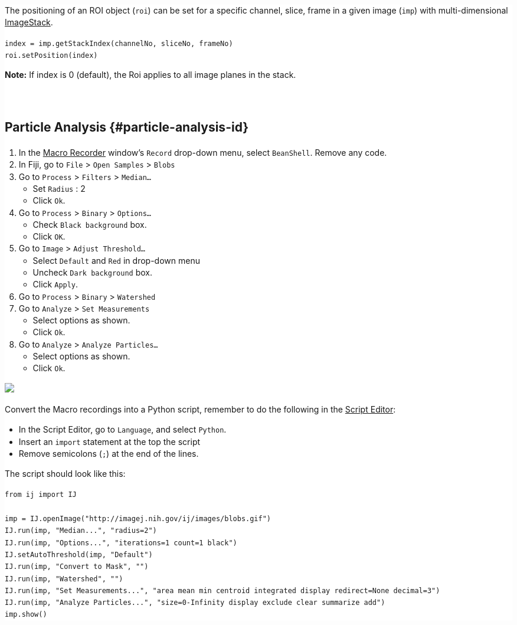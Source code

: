 The positioning of an ROI object (`roi`) can be set for a specific channel, slice, frame in a given image (`imp`) with multi-dimensional [ImageStack][imagestack].

```
index = imp.getStackIndex(channelNo, sliceNo, frameNo)
roi.setPosition(index)
```

**Note:** If index is 0 (default), the Roi applies to all image planes in the stack.

<br>

## Particle Analysis {#particle-analysis-id}

1. In the [Macro Recorder](#macro-recorder-id) window’s `Record` drop-down menu, select `BeanShell`. Remove any code.
2. In Fiji, go to `File` > `Open Samples` > `Blobs`
3. Go to `Process` > `Filters` > `Median…`
    * Set `Radius` : 2
    * Click `Ok`.
4. Go to `Process` > `Binary` > `Options…`
    * Check `Black background` box.
    * Click `OK`.
5. Go to `Image` > `Adjust Threshold…`
    * Select `Default` and `Red` in drop-down menu
    * Uncheck `Dark background` box.  
    * Click `Apply`.
6. Go to `Process` > `Binary` > `Watershed`
7. Go to `Analyze` > `Set Measurements`
    * Select options as shown.
    * Click `Ok`.
8. Go to `Analyze` > `Analyze Particles…`
    * Select options as shown.
    * Click `Ok`.

![](/images/fiji-particle-analysis.png)

Convert the Macro recordings into a Python script, remember to do the following in the [Script Editor](#script-editor-id):

* In the Script Editor, go to `Language`, and select `Python`.
* Insert an `import` statement at the top the script
* Remove semicolons (`;`) at the end of the lines.

The script should look like this:
```
from ij import IJ

imp = IJ.openImage("http://imagej.nih.gov/ij/images/blobs.gif")
IJ.run(imp, "Median...", "radius=2")
IJ.run(imp, "Options...", "iterations=1 count=1 black")
IJ.setAutoThreshold(imp, "Default")
IJ.run(imp, "Convert to Mask", "")
IJ.run(imp, "Watershed", "")
IJ.run(imp, "Set Measurements...", "area mean min centroid integrated display redirect=None decimal=3")
IJ.run(imp, "Analyze Particles...", "size=0-Infinity display exclude clear summarize add")
imp.show()
```


[imageplus]: https://imagej.nih.gov/ij/developer/api/ij/ImagePlus.html
[imageprocessor]: https://imagej.nih.gov/ij/developer/api/ij/process/ImageProcessor.html
[imagestack]: https://imagej.nih.gov/ij/developer/api/ij/ImageStack.html
[byteprocessor]: https://imagej.nih.gov/ij/developer/api/ij/process/ByteProcessor.html
[shortprocessor]: https://imagej.nih.gov/ij/developer/api/ij/process/ShortProcessor.html
[floatprocessor]: https://imagej.nih.gov/ij/developer/api/ij/process/FloatProcessor.html
[colorprocessor]: https://imagej.nih.gov/ij/developer/api/ij/process/ColorProcessor.html
[ospath]: https://docs.python.org/2/library/os.path.html
[imagej-api]: https://imagej.nih.gov/ij/developer/api/index.html
[bioformats]: https://www.openmicroscopy.org/bio-formats/
[roi]: https://imagej.nih.gov/ij/developer/api/ij/gui/Roi.html
[color]: https://docs.oracle.com/javase/7/docs/api/java/awt/Color.html
[roi-manager]: https://imagej.nih.gov/ij/developer/api/ij/plugin/frame/RoiManager.html
[imagestats]: https://imagej.nih.gov/ij/developer/api/ij/process/ImageStatistics.html
[resultstable]: https://imagej.nih.gov/ij/developer/api/ij/measure/ResultsTable.html
[duplicator]: https://imagej.nih.gov/ij/developer/api/ij/plugin/Duplicator.html
[scijava-params]: https://imagej.net/Script_Parameters